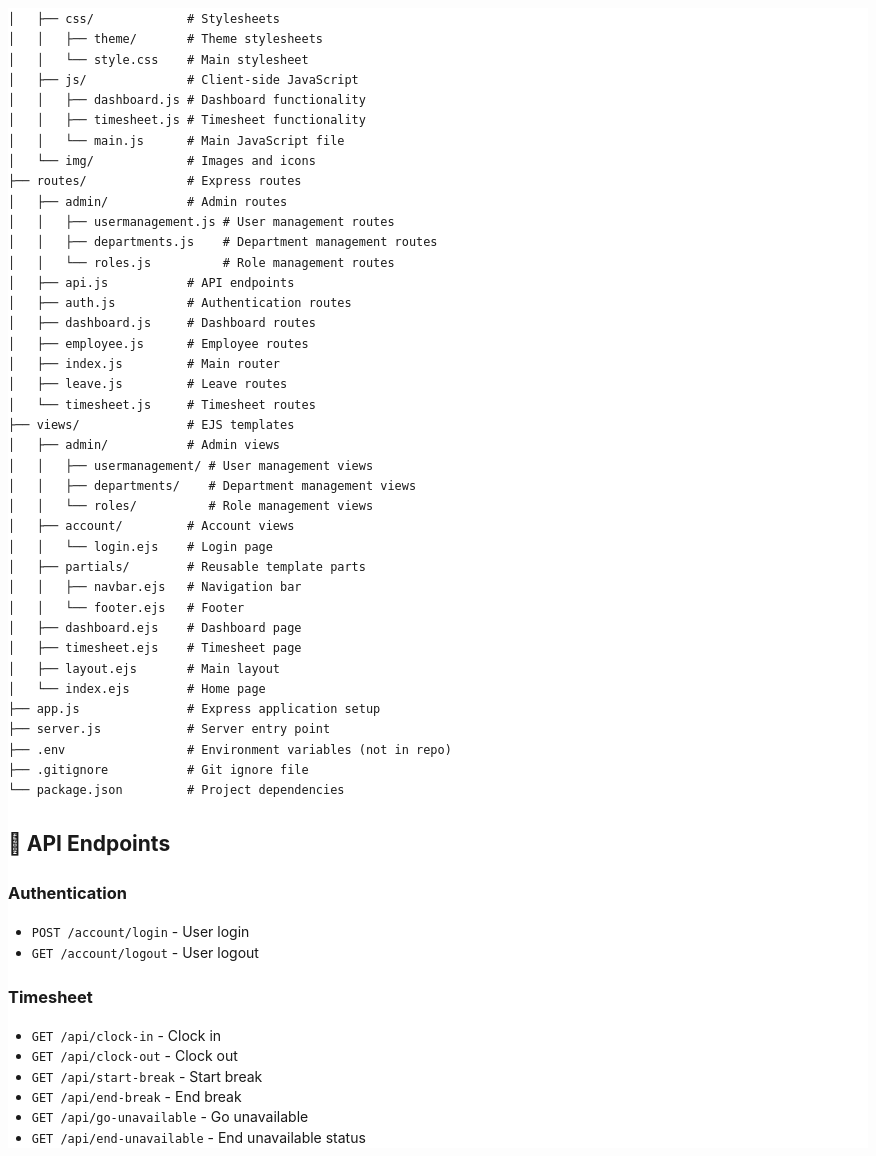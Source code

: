 ```
│   ├── css/             # Stylesheets
│   │   ├── theme/       # Theme stylesheets
│   │   └── style.css    # Main stylesheet
│   ├── js/              # Client-side JavaScript
│   │   ├── dashboard.js # Dashboard functionality
│   │   ├── timesheet.js # Timesheet functionality
│   │   └── main.js      # Main JavaScript file
│   └── img/             # Images and icons
├── routes/              # Express routes
│   ├── admin/           # Admin routes
│   │   ├── usermanagement.js # User management routes
│   │   ├── departments.js    # Department management routes
│   │   └── roles.js          # Role management routes
│   ├── api.js           # API endpoints
│   ├── auth.js          # Authentication routes
│   ├── dashboard.js     # Dashboard routes
│   ├── employee.js      # Employee routes
│   ├── index.js         # Main router
│   ├── leave.js         # Leave routes
│   └── timesheet.js     # Timesheet routes
├── views/               # EJS templates
│   ├── admin/           # Admin views
│   │   ├── usermanagement/ # User management views
│   │   ├── departments/    # Department management views
│   │   └── roles/          # Role management views
│   ├── account/         # Account views
│   │   └── login.ejs    # Login page
│   ├── partials/        # Reusable template parts
│   │   ├── navbar.ejs   # Navigation bar
│   │   └── footer.ejs   # Footer
│   ├── dashboard.ejs    # Dashboard page
│   ├── timesheet.ejs    # Timesheet page
│   ├── layout.ejs       # Main layout
│   └── index.ejs        # Home page
├── app.js               # Express application setup
├── server.js            # Server entry point
├── .env                 # Environment variables (not in repo)
├── .gitignore           # Git ignore file
└── package.json         # Project dependencies
```

## 🔄 API Endpoints

### Authentication
- `POST /account/login` - User login
- `GET /account/logout` - User logout

### Timesheet
- `GET /api/clock-in` - Clock in
- `GET /api/clock-out` - Clock out
- `GET /api/start-break` - Start break
- `GET /api/end-break` - End break
- `GET /api/go-unavailable` - Go unavailable
- `GET /api/end-unavailable` - End unavailable status
